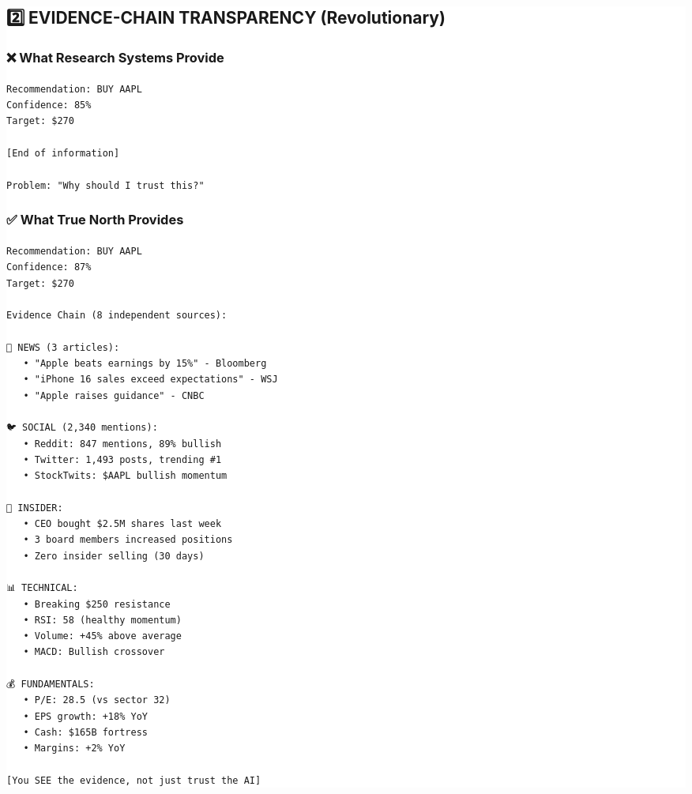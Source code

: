 
## 2️⃣ EVIDENCE-CHAIN TRANSPARENCY (Revolutionary)

### ❌ What Research Systems Provide
```
Recommendation: BUY AAPL
Confidence: 85%
Target: $270

[End of information]

Problem: "Why should I trust this?"
```

### ✅ What True North Provides
```
Recommendation: BUY AAPL
Confidence: 87%
Target: $270

Evidence Chain (8 independent sources):

📰 NEWS (3 articles):
   • "Apple beats earnings by 15%" - Bloomberg
   • "iPhone 16 sales exceed expectations" - WSJ
   • "Apple raises guidance" - CNBC
   
🐦 SOCIAL (2,340 mentions):
   • Reddit: 847 mentions, 89% bullish
   • Twitter: 1,493 posts, trending #1
   • StockTwits: $AAPL bullish momentum
   
💼 INSIDER:
   • CEO bought $2.5M shares last week
   • 3 board members increased positions
   • Zero insider selling (30 days)
   
📊 TECHNICAL:
   • Breaking $250 resistance
   • RSI: 58 (healthy momentum)
   • Volume: +45% above average
   • MACD: Bullish crossover
   
💰 FUNDAMENTALS:
   • P/E: 28.5 (vs sector 32)
   • EPS growth: +18% YoY
   • Cash: $165B fortress
   • Margins: +2% YoY

[You SEE the evidence, not just trust the AI]
```
